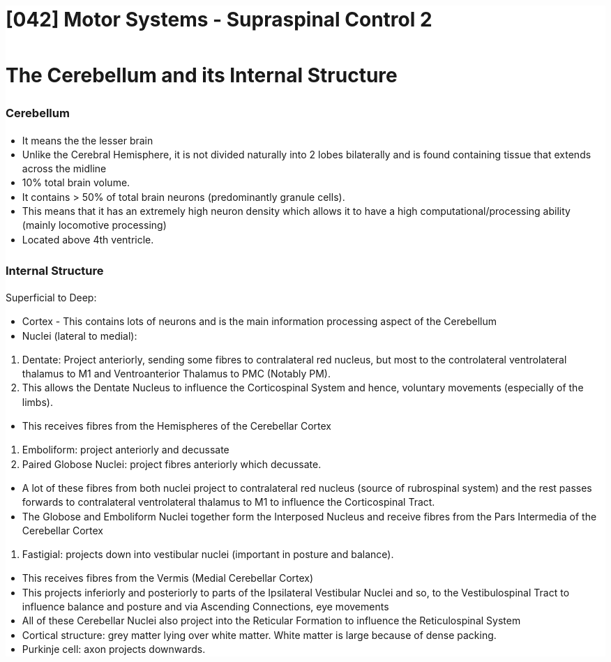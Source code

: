 # [042] Motor Systems - Supraspinal Control 2

# The Cerebellum and its Internal Structure

### Cerebellum

- It means the the lesser brain
- Unlike the Cerebral Hemisphere, it is not divided naturally into 2 lobes bilaterally and is found containing tissue that extends across the midline
- 10% total brain volume.
- It contains > 50% of total brain neurons (predominantly granule cells).
- This means that it has an extremely high neuron density which allows it to have a high computational/processing ability (mainly locomotive processing)
- Located above 4th ventricle.

### Internal Structure

Superficial to Deep:

- Cortex - This contains lots of neurons and is the main information processing aspect of the Cerebellum
- Nuclei (lateral to medial):
1. Dentate: Project anteriorly, sending some fibres to contralateral red nucleus, but most to the controlateral ventrolateral thalamus to M1 and Ventroanterior Thalamus to PMC (Notably PM).
2. This allows the Dentate Nucleus to influence the Corticospinal System and hence, voluntary movements (especially of the limbs).
- This receives fibres from the Hemispheres of the Cerebellar Cortex
1. Emboliform: project anteriorly and decussate
2. Paired Globose Nuclei: project fibres anteriorly which decussate. 
- A lot of these fibres from both nuclei project to contralateral red nucleus (source of rubrospinal system) and the rest passes forwards to contralateral ventrolateral thalamus to M1 to influence the Corticospinal Tract.
- The Globose and Emboliform Nuclei together form the Interposed Nucleus and receive fibres from the Pars Intermedia of the Cerebellar Cortex
1. Fastigial: projects down into vestibular nuclei (important in posture and balance).
- This receives fibres from the Vermis (Medial Cerebellar Cortex)
- This projects inferiorly and posteriorly to parts of the Ipsilateral Vestibular Nuclei and so, to the Vestibulospinal Tract to influence balance and posture and via Ascending Connections, eye movements
- All of these Cerebellar Nuclei also project into the Reticular Formation to influence the Reticulospinal System
- Cortical structure: grey matter lying over white matter. White
matter is large because of dense packing.
- Purkinje cell: axon projects downwards.
